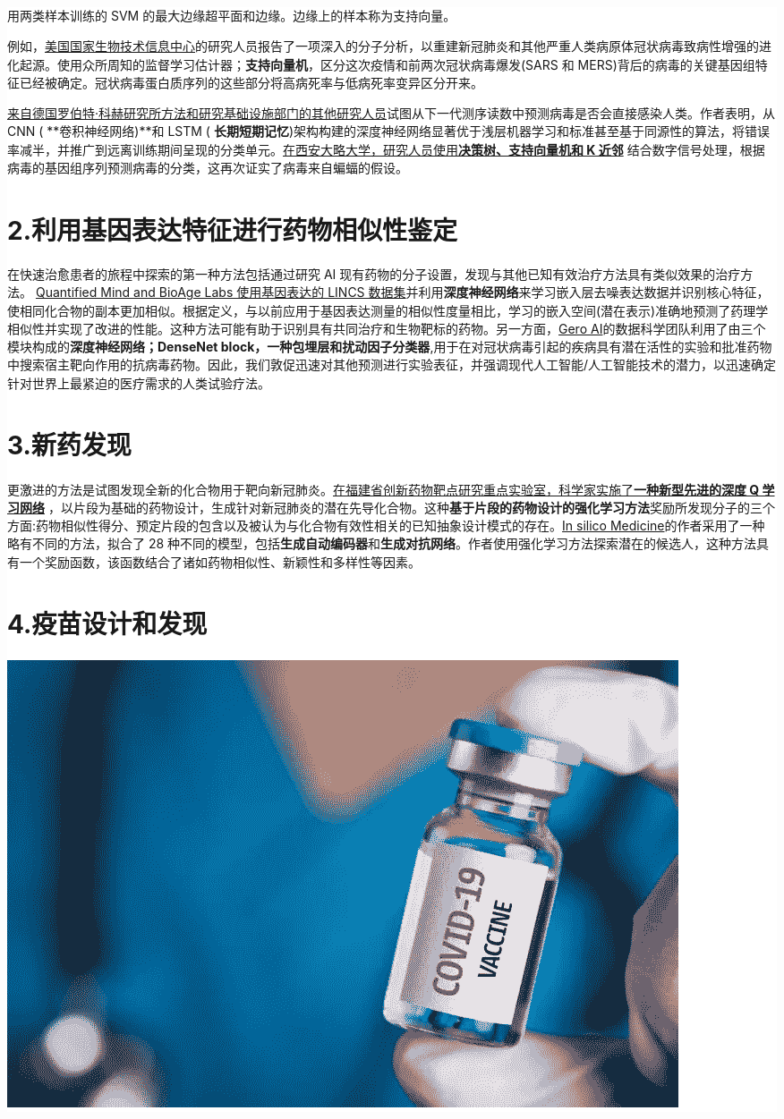 用两类样本训练的 SVM 的最大边缘超平面和边缘。边缘上的样本称为支持向量。

例如，[美国国家生物技术信息中心](https://www.biorxiv.org/content/10.1101/2020.04.05.026450v1)的研究人员报告了一项深入的分子分析，以重建新冠肺炎和其他严重人类病原体冠状病毒致病性增强的进化起源。使用众所周知的监督学习估计器；**支持向量机**，区分这次疫情和前两次冠状病毒爆发(SARS 和 MERS)背后的病毒的关键基因组特征已经被确定。冠状病毒蛋白质序列的这些部分将高病死率与低病死率变异区分开来。

[来自德国罗伯特·科赫研究所方法和研究基础设施部门的其他研究人员](https://www.biorxiv.org/content/10.1101/2020.01.29.925354v2)试图从下一代测序读数中预测病毒是否会直接感染人类。作者表明，从 CNN ( **卷积神经网络)**和 LSTM ( **长期短期记忆**)架构构建的深度神经网络显著优于浅层机器学习和标准甚至基于同源性的算法，将错误率减半，并推广到远离训练期间呈现的分类单元。[在西安大略大学，研究人员使用**决策树、支持向量机和 K 近邻**](https://journals.plos.org/plosone/article?id=10.1371/journal.pone.0232391) 结合数字信号处理，根据病毒的基因组序列预测病毒的分类，这再次证实了病毒来自蝙蝠的假设。

# 2.利用基因表达特征进行药物相似性鉴定

在快速治愈患者的旅程中探索的第一种方法包括通过研究 AI 现有药物的分子设置，发现与其他已知有效治疗方法具有类似效果的治疗方法。 [Quantified Mind and BioAge Labs 使用基因表达的 LINCS 数据集](http://lincsportal.ccs.miami.edu/dcic-portal/)并利用**深度神经网络**来学习嵌入层去噪表达数据并识别核心特征，使相同化合物的副本更加相似。根据定义，与以前应用于基因表达测量的相似性度量相比，学习的嵌入空间(潜在表示)准确地预测了药理学相似性并实现了改进的性能。这种方法可能有助于识别具有共同治疗和生物靶标的药物。另一方面，[Gero AI](https://www.researchgate.net/publication/339998830_AI_for_the_repurposing_of_approved_or_investigational_drugs_against_COVID-19)的数据科学团队利用了由三个模块构成的**深度神经网络；DenseNet block，一种包埋层和扰动因子分类器**,用于在对冠状病毒引起的疾病具有潜在活性的实验和批准药物中搜索宿主靶向作用的抗病毒药物。因此，我们敦促迅速对其他预测进行实验表征，并强调现代人工智能/人工智能技术的潜力，以迅速确定针对世界上最紧迫的医疗需求的人类试验疗法。

# 3.新药发现

更激进的方法是试图发现全新的化合物用于靶向新冠肺炎。[在福建省创新药物靶点研究重点实验室，科学家实施了**一种新型先进的深度 Q 学习网络**](https://www.biorxiv.org/content/10.1101/2020.03.03.972133v1.full) ，以片段为基础的药物设计，生成针对新冠肺炎的潜在先导化合物。这种**基于片段的药物设计的强化学习方法**奖励所发现分子的三个方面:药物相似性得分、预定片段的包含以及被认为与化合物有效性相关的已知抽象设计模式的存在。[In silico Medicine](https://chemrxiv.org/articles/Potential_2019-nCoV_3C-like_Protease_Inhibitors_Designed_Using_Generative_Deep_Learning_Approaches/11829102)的作者采用了一种略有不同的方法，拟合了 28 种不同的模型，包括**生成自动编码器**和**生成对抗网络**。作者使用强化学习方法探索潜在的候选人，这种方法具有一个奖励函数，该函数结合了诸如药物相似性、新颖性和多样性等因素。

# 4.疫苗设计和发现

![](img/dc44d48e6f1ac966e3a7aeee63c01815.png)
